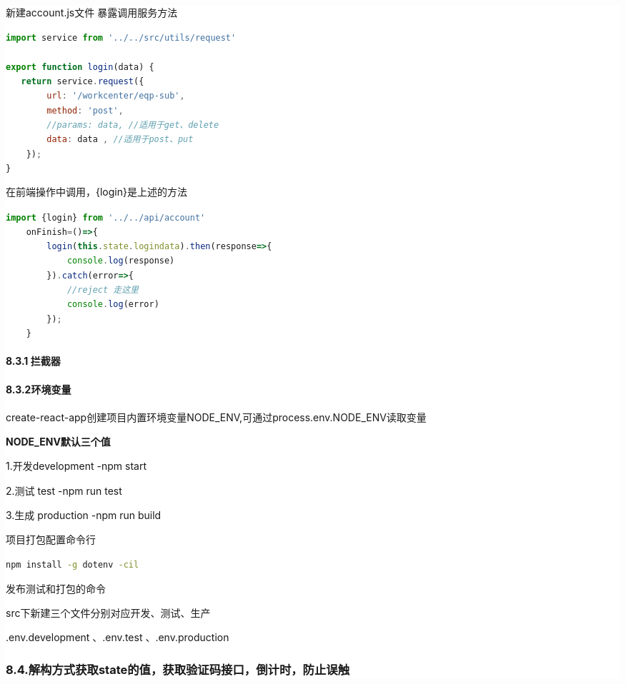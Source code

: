 新建account.js文件 暴露调用服务方法

```js
import service from '../../src/utils/request'

export function login(data) {
   return service.request({
        url: '/workcenter/eqp-sub',
        method: 'post',
        //params: data, //适用于get、delete
        data: data , //适用于post、put
    });
}
```

在前端操作中调用，{login}是上述的方法

```js
import {login} from '../../api/account'
    onFinish=()=>{
        login(this.state.logindata).then(response=>{
            console.log(response)
        }).catch(error=>{
            //reject 走这里
            console.log(error)
        });
    }
```

#### 8.3.1 拦截器

#### 8.3.2环境变量

create-react-app创建项目内置环境变量NODE_ENV,可通过process.env.NODE_ENV读取变量

**NODE_ENV默认三个值**

1.开发development -npm start

2.测试 test -npm run test

3.生成 production -npm run build

项目打包配置命令行

```sh
npm install -g dotenv -cil
```

发布测试和打包的命令

src下新建三个文件分别对应开发、测试、生产

.env.development  、.env.test 、.env.production



###  8.4.解构方式获取state的值，获取验证码接口，倒计时，防止误触
